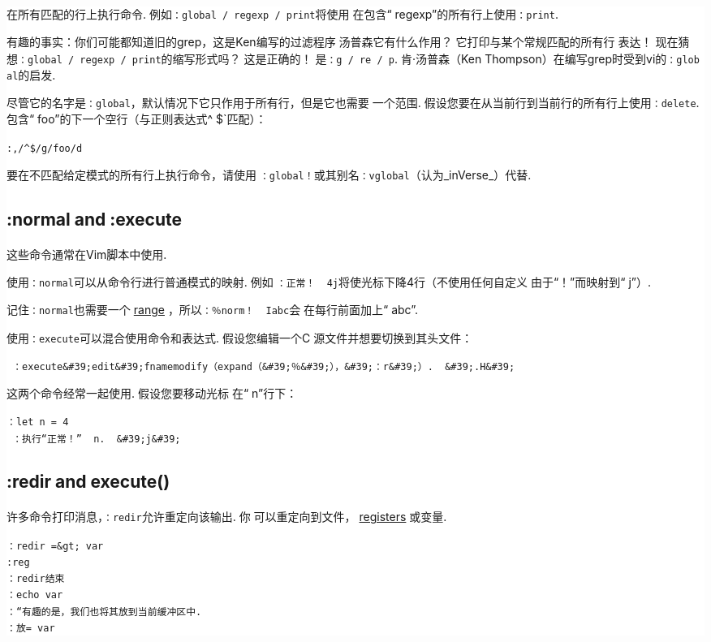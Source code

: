 在所有匹配的行上执行命令. 例如`：global / regexp / print`将使用
在包含“ regexp”的所有行上使用`：print`.

有趣的事实：你们可能都知道旧的grep，这是Ken编写的过滤程序
汤普森它有什么作用？ 它打印与某个常规匹配的所有行
表达！ 现在猜想`：global / regexp / print`的缩写形式吗？ 这是正确的！
是`：g / re / p`. 肯·汤普森（Ken Thompson）在编写grep时受到vi的`：global`的启发.

尽管它的名字是`：global`，默认情况下它只作用于所有行，但是它也需要
一个范围. 假设您要在从当前行到当前行的所有行上使用`：delete`.
包含“ foo”的下一个空行（与正则表达式^ $`匹配）：

```vim
:,/^$/g/foo/d
```

要在不匹配给定模式的所有行上执行命令，请使用
`：global！`或其别名`：vglobal`（认为_inVerse_）代替.

## :normal and :execute

这些命令通常在Vim脚本中使用.

使用`：normal`可以从命令行进行普通模式的映射. 例如
 `：正常！  4j`将使光标下降4行（不使用任何自定义
由于“！”而映射到“ j”）.

记住`：normal`也需要一个 [range](#ranges) ，所以`：％norm！  Iabc`会
在每行前面加上“ abc”.

使用`：execute`可以混合使用命令和表达式. 假设您编辑一个C
源文件并想要切换到其头文件：

```vim
 ：execute&#39;edit&#39;fnamemodify（expand（&#39;％&#39;），&#39;：r&#39;）.  &#39;.H&#39;
```

这两个命令经常一起使用. 假设您要移动光标
在“ n”行下：

```vim
：let n = 4
 ：执行“正常！”  n.  &#39;j&#39;
```

## :redir and execute()

许多命令打印消息，`：redir`允许重定向该输出. 你
可以重定向到文件， [registers](#registers) 或变量.

```vim
：redir =&gt; var
:reg
：redir结束
：echo var
：“有趣的是，我们也将其放到当前缓冲区中.
：放= var
```
